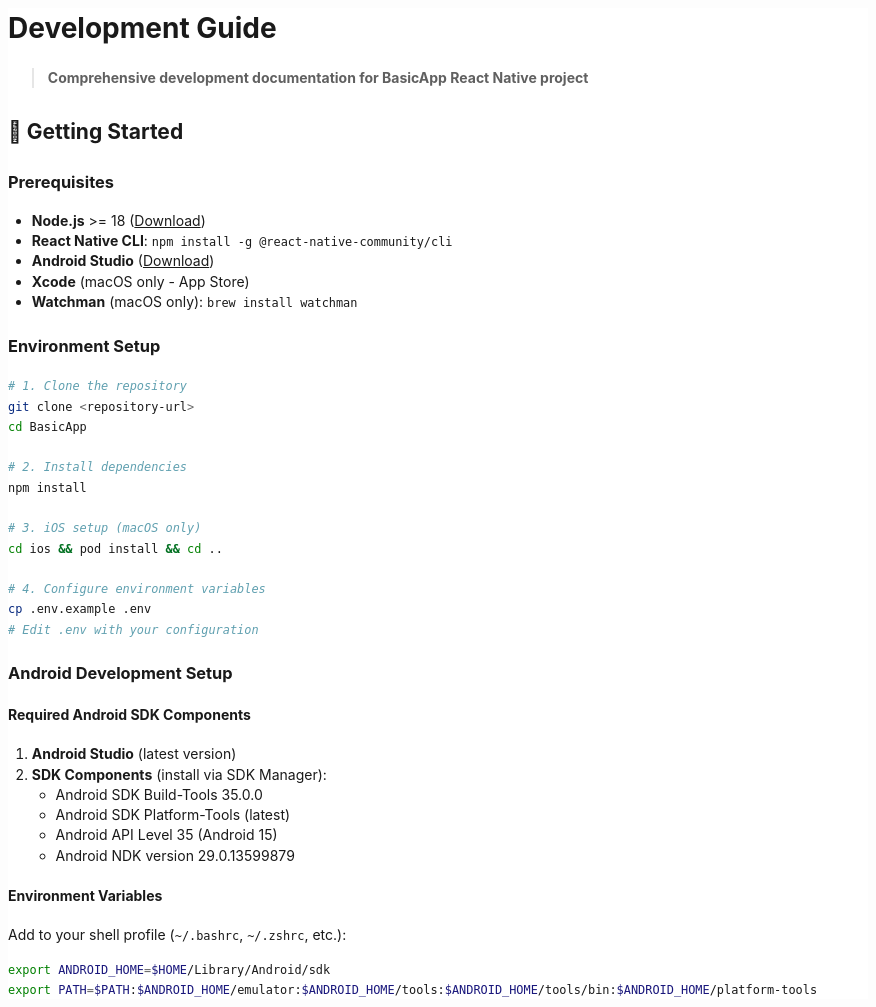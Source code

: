 # Development Guide

> **Comprehensive development documentation for BasicApp React Native project**

## 🚀 Getting Started

### Prerequisites

- **Node.js** >= 18 ([Download](https://nodejs.org/))
- **React Native CLI**: `npm install -g @react-native-community/cli`
- **Android Studio** ([Download](https://developer.android.com/studio))
- **Xcode** (macOS only - App Store)
- **Watchman** (macOS only): `brew install watchman`

### Environment Setup

```bash
# 1. Clone the repository
git clone <repository-url>
cd BasicApp

# 2. Install dependencies
npm install

# 3. iOS setup (macOS only)
cd ios && pod install && cd ..

# 4. Configure environment variables
cp .env.example .env
# Edit .env with your configuration
```

### Android Development Setup

#### Required Android SDK Components

1. **Android Studio** (latest version)
2. **SDK Components** (install via SDK Manager):
   - Android SDK Build-Tools 35.0.0
   - Android SDK Platform-Tools (latest)
   - Android API Level 35 (Android 15)
   - Android NDK version 29.0.13599879

#### Environment Variables

Add to your shell profile (`~/.bashrc`, `~/.zshrc`, etc.):

```bash
export ANDROID_HOME=$HOME/Library/Android/sdk
export PATH=$PATH:$ANDROID_HOME/emulator:$ANDROID_HOME/tools:$ANDROID_HOME/tools/bin:$ANDROID_HOME/platform-tools
```
